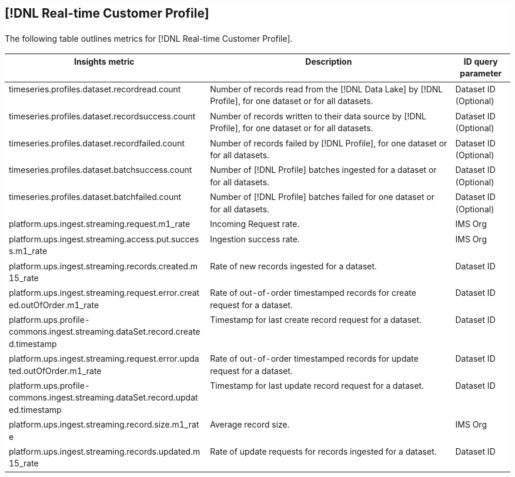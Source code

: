## [!DNL Real-time Customer Profile]

The following table outlines metrics for [!DNL Real-time Customer Profile].

| Insights metric | Description | ID query parameter |
| ---- | ---- | ---- |
| timeseries.profiles.dataset.recordread.count | Number of records read from the [!DNL Data Lake] by [!DNL Profile], for one dataset or for all datasets. | Dataset ID (Optional) |
| timeseries.profiles.dataset.recordsuccess.count | Number of records written to their data source by [!DNL Profile], for one dataset or for all datasets. | Dataset ID (Optional) |
| timeseries.profiles.dataset.recordfailed.count | Number of records failed by [!DNL Profile], for one dataset or for all datasets. | Dataset ID (Optional) |
| timeseries.profiles.dataset.batchsuccess.count | Number of [!DNL Profile] batches ingested for a dataset or for all datasets. | Dataset ID (Optional) |
| timeseries.profiles.dataset.batchfailed.count | Number of [!DNL Profile] batches failed for one dataset or for all datasets. | Dataset ID (Optional) |
| platform.ups.ingest.streaming.request.m1_rate | Incoming Request rate. | IMS Org |
| platform.ups.ingest.streaming.access.put.success.m1_rate | Ingestion success rate. | IMS Org |
| platform.ups.ingest.streaming.records.created.m15_rate | Rate of new records ingested for a dataset. | Dataset ID |
| platform.ups.ingest.streaming.request.error.created.outOfOrder.m1_rate | Rate of out-of-order timestamped records for create request for a dataset. | Dataset ID |
| platform.ups.profile-commons.ingest.streaming.dataSet.record.created.timestamp | Timestamp for last create record request for a dataset.| Dataset ID |
| platform.ups.ingest.streaming.request.error.updated.outOfOrder.m1_rate | Rate of out-of-order timestamped records for update request for a dataset. | Dataset ID |
| platform.ups.profile-commons.ingest.streaming.dataSet.record.updated.timestamp | Timestamp for last update record request for a dataset. | Dataset ID |
| platform.ups.ingest.streaming.record.size.m1_rate | Average record size. | IMS Org |
| platform.ups.ingest.streaming.records.updated.m15_rate | Rate of update requests for records ingested for a dataset. | Dataset ID |
